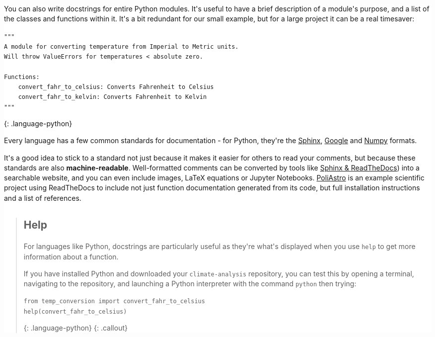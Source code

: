 You can also write docstrings for entire Python modules. It's useful to have a brief description of a module's purpose, and a list of the classes and functions within it. It's a bit redundant for our small example, but for a large project it can be a real timesaver:

~~~
"""
A module for converting temperature from Imperial to Metric units.
Will throw ValueErrors for temperatures < absolute zero.

Functions:
    convert_fahr_to_celsius: Converts Fahrenheit to Celsius
    convert_fahr_to_kelvin: Converts Fahrenheit to Kelvin
"""
~~~
{: .language-python}

Every language has a few common standards for documentation - for Python, they're the [Sphinx](https://sphinx-rtd-tutorial.readthedocs.io/en/latest/docstrings.html), [Google](https://sphinxcontrib-napoleon.readthedocs.io/en/latest/example_google.html) and [Numpy](https://numpydoc.readthedocs.io/en/latest/format.html) formats.

It's a good idea to stick to a standard not just because it makes it easier for others to read your comments, but because these standards are also **machine-readable**. Well-formatted comments can be converted by tools like [Sphinx & ReadTheDocs](https://readthedocs.io)) into a searchable website, and you can even include images, LaTeX equations or Jupyter Notebooks. [PoliAstro](https://docs.poliastro.space/en/stable/api.html) is an example scientific project using ReadTheDocs to include not just function documentation generated from its code, but full installation instructions and a list of references.

> ## Help
>
> For languages like Python, docstrings are particularly useful as they're what's displayed when you use `help` to get more information about a function.
> 
> If you have installed Python and downloaded your `climate-analysis` repository, you can test this by opening a terminal, navigating to the repository, and launching a Python interpreter with the command `python` then trying:
> ~~~
> from temp_conversion import convert_fahr_to_celsius
> help(convert_fahr_to_celsius)
> ~~~
> {: .language-python}
{: .callout}
